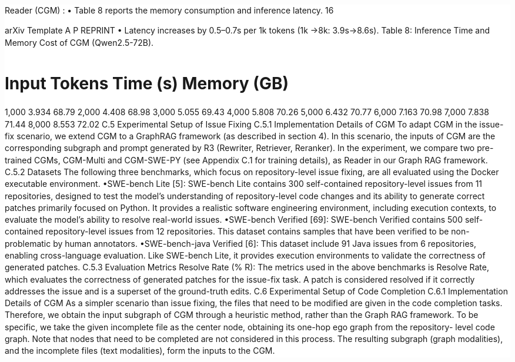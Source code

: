 Reader (CGM) :
• Table 8 reports the memory consumption and inference latency.
16

arXiv Template A P REPRINT
• Latency increases by 0.5–0.7s per 1k tokens (1k →8k: 3.9s→8.6s).
Table 8: Inference Time and Memory Cost of CGM (Qwen2.5-72B).
# Input Tokens Time (s) Memory (GB)
1,000 3.934 68.79
2,000 4.408 68.98
3,000 5.055 69.43
4,000 5.808 70.26
5,000 6.432 70.77
6,000 7.163 70.98
7,000 7.838 71.44
8,000 8.553 72.02
C.5 Experimental Setup of Issue Fixing
C.5.1 Implementation Details of CGM
To adapt CGM in the issue-fix scenario, we extend CGM to a GraphRAG framework (as described in section 4). In
this scenario, the inputs of CGM are the corresponding subgraph and prompt generated by R3 (Rewriter, Retriever,
Reranker). In the experiment, we compare two pre-trained CGMs, CGM-Multi and CGM-SWE-PY (see Appendix C.1
for training details), as Reader in our Graph RAG framework.
C.5.2 Datasets
The following three benchmarks, which focus on repository-level issue fixing, are all evaluated using the Docker
executable environment.
•SWE-bench Lite [5]: SWE-bench Lite contains 300 self-contained repository-level issues from 11 repositories,
designed to test the model’s understanding of repository-level code changes and its ability to generate correct
patches primarily focused on Python. It provides a realistic software engineering environment, including
execution contexts, to evaluate the model’s ability to resolve real-world issues.
•SWE-bench Verified [69]: SWE-bench Verified contains 500 self-contained repository-level issues from 12
repositories. This dataset contains samples that have been verified to be non-problematic by human annotators.
•SWE-bench-java Verified [6]: This dataset include 91 Java issues from 6 repositories, enabling cross-language
evaluation. Like SWE-bench Lite, it provides execution environments to validate the correctness of generated
patches.
C.5.3 Evaluation Metrics
Resolve Rate (% R): The metrics used in the above benchmarks is Resolve Rate, which evaluates the correctness
of generated patches for the issue-fix task. A patch is considered resolved if it correctly addresses the issue and is a
superset of the ground-truth edits.
C.6 Experimental Setup of Code Completion
C.6.1 Implementation Details of CGM
As a simpler scenario than issue fixing, the files that need to be modified are given in the code completion tasks.
Therefore, we obtain the input subgraph of CGM through a heuristic method, rather than the Graph RAG framework.
To be specific, we take the given incomplete file as the center node, obtaining its one-hop ego graph from the repository-
level code graph. Note that nodes that need to be completed are not considered in this process. The resulting subgraph
(graph modalities), and the incomplete files (text modalities), form the inputs to the CGM.